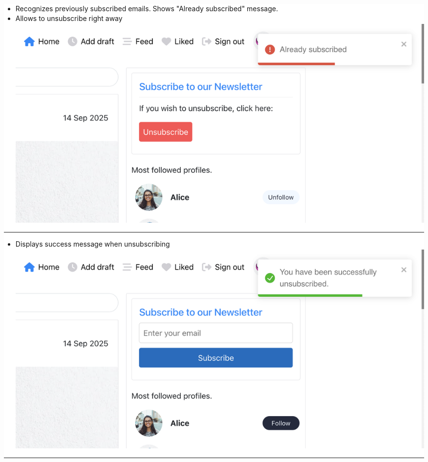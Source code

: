 - Recognizes previously subscribed emails. Shows "Already subscribed" message.
- Allows to unsubscribe right away  
  ![already-subscribed](src/assets/return-subscribe.png)

---

- Displays success message when unsubscribing
  ![unsubscribe-success](src/assets/unsubscribe-success.png)

---